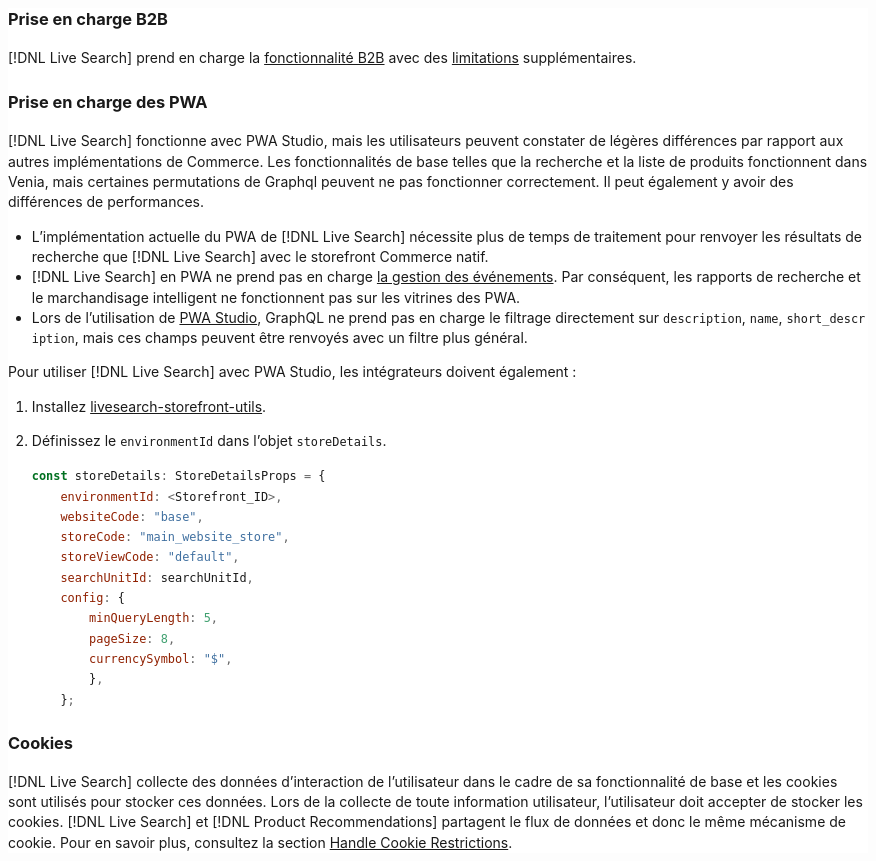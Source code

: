 ### Prise en charge B2B

[!DNL Live Search] prend en charge la [fonctionnalité B2B](https://experienceleague.adobe.com/en/docs/commerce-admin/b2b/guide-overview) avec des [limitations](boundaries-limits.md#b2b-and-category-permissions) supplémentaires.

### Prise en charge des PWA

[!DNL Live Search] fonctionne avec PWA Studio, mais les utilisateurs peuvent constater de légères différences par rapport aux autres implémentations de Commerce. Les fonctionnalités de base telles que la recherche et la liste de produits fonctionnent dans Venia, mais certaines permutations de Graphql peuvent ne pas fonctionner correctement. Il peut également y avoir des différences de performances.

- L’implémentation actuelle du PWA de [!DNL Live Search] nécessite plus de temps de traitement pour renvoyer les résultats de recherche que [!DNL Live Search] avec le storefront Commerce natif.
- [!DNL Live Search] en PWA ne prend pas en charge [la gestion des événements](https://developer.adobe.com/commerce/services/shared-services/storefront-events/sdk/). Par conséquent, les rapports de recherche et le marchandisage intelligent ne fonctionnent pas sur les vitrines des PWA.
- Lors de l’utilisation de [PWA Studio](https://developer.adobe.com/commerce/pwa-studio/), GraphQL ne prend pas en charge le filtrage directement sur `description`, `name`, `short_description`, mais ces champs peuvent être renvoyés avec un filtre plus général.

Pour utiliser [!DNL Live Search] avec PWA Studio, les intégrateurs doivent également :

1. Installez [livesearch-storefront-utils](https://www.npmjs.com/package/@magento/ds-livesearch-storefront-utils).
1. Définissez le `environmentId` dans l’objet `storeDetails`.

   ```javascript
   const storeDetails: StoreDetailsProps = {
       environmentId: <Storefront_ID>,
       websiteCode: "base",
       storeCode: "main_website_store",
       storeViewCode: "default",
       searchUnitId: searchUnitId,
       config: {
           minQueryLength: 5,
           pageSize: 8,
           currencySymbol: "$",
           },
       };
   ```

### Cookies

[!DNL Live Search] collecte des données d’interaction de l’utilisateur dans le cadre de sa fonctionnalité de base et les cookies sont utilisés pour stocker ces données. Lors de la collecte de toute information utilisateur, l’utilisateur doit accepter de stocker les cookies. [!DNL Live Search] et [!DNL Product Recommendations] partagent le flux de données et donc le même mécanisme de cookie. Pour en savoir plus, consultez la section [Handle Cookie Restrictions](https://experienceleague.adobe.com/en/docs/commerce-merchant-services/product-recommendations/developer/setting-cookie).
